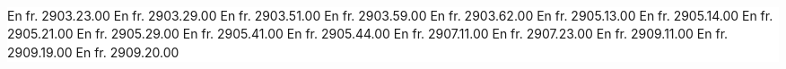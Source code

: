 <td>En fr.</td>
</tr>
<tr>
<td>2903.23.00</td>
<td>En fr.</td>
</tr>
<tr>
<td>2903.29.00</td>
<td>En fr.</td>
</tr>
<tr>
<td>2903.51.00</td>
<td>En fr.</td>
</tr>
<tr>
<td>2903.59.00</td>
<td>En fr.</td>
</tr>
<tr>
<td>2903.62.00</td>
<td>En fr.</td>
</tr>
<tr>
<td>2905.13.00</td>
<td>En fr.</td>
</tr>
<tr>
<td>2905.14.00</td>
<td>En fr.</td>
</tr>
<tr>
<td>2905.21.00</td>
<td>En fr.</td>
</tr>
<tr>
<td>2905.29.00</td>
<td>En fr.</td>
</tr>
<tr>
<td>2905.41.00</td>
<td>En fr.</td>
</tr>
<tr>
<td>2905.44.00</td>
<td>En fr.</td>
</tr>
<tr>
<td>2907.11.00</td>
<td>En fr.</td>
</tr>
<tr>
<td>2907.23.00</td>
<td>En fr.</td>
</tr>
<tr>
<td>2909.11.00</td>
<td>En fr.</td>
</tr>
<tr>
<td>2909.19.00</td>
<td>En fr.</td>
</tr>
<tr>
<td>2909.20.00</td>